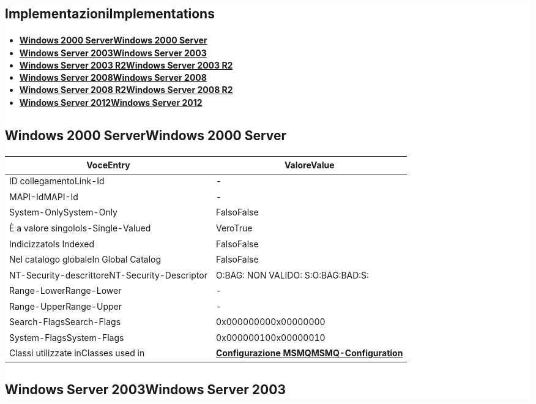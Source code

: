 

## <a name="implementations"></a><span data-ttu-id="6d33e-122">Implementazioni</span><span class="sxs-lookup"><span data-stu-id="6d33e-122">Implementations</span></span>

-   [<span data-ttu-id="6d33e-123">**Windows 2000 Server**</span><span class="sxs-lookup"><span data-stu-id="6d33e-123">**Windows 2000 Server**</span></span>](#windows-2000-server)
-   [<span data-ttu-id="6d33e-124">**Windows Server 2003**</span><span class="sxs-lookup"><span data-stu-id="6d33e-124">**Windows Server 2003**</span></span>](#windows-server-2003)
-   [<span data-ttu-id="6d33e-125">**Windows Server 2003 R2**</span><span class="sxs-lookup"><span data-stu-id="6d33e-125">**Windows Server 2003 R2**</span></span>](#windows-server-2003-r2)
-   [<span data-ttu-id="6d33e-126">**Windows Server 2008**</span><span class="sxs-lookup"><span data-stu-id="6d33e-126">**Windows Server 2008**</span></span>](#windows-server-2008)
-   [<span data-ttu-id="6d33e-127">**Windows Server 2008 R2**</span><span class="sxs-lookup"><span data-stu-id="6d33e-127">**Windows Server 2008 R2**</span></span>](#windows-server-2008-r2)
-   [<span data-ttu-id="6d33e-128">**Windows Server 2012**</span><span class="sxs-lookup"><span data-stu-id="6d33e-128">**Windows Server 2012**</span></span>](#windows-server-2012)

## <a name="windows-2000-server"></a><span data-ttu-id="6d33e-129">Windows 2000 Server</span><span class="sxs-lookup"><span data-stu-id="6d33e-129">Windows 2000 Server</span></span>



| <span data-ttu-id="6d33e-130">Voce</span><span class="sxs-lookup"><span data-stu-id="6d33e-130">Entry</span></span> | <span data-ttu-id="6d33e-131">Valore</span><span class="sxs-lookup"><span data-stu-id="6d33e-131">Value</span></span> |
|------------------------|--------------------------------------------------------------|
| <span data-ttu-id="6d33e-132">ID collegamento</span><span class="sxs-lookup"><span data-stu-id="6d33e-132">Link-Id</span></span>                | \-                                                           |
| <span data-ttu-id="6d33e-133">MAPI-Id</span><span class="sxs-lookup"><span data-stu-id="6d33e-133">MAPI-Id</span></span>                | \-                                                           |
| <span data-ttu-id="6d33e-134">System-Only</span><span class="sxs-lookup"><span data-stu-id="6d33e-134">System-Only</span></span>            | <span data-ttu-id="6d33e-135">Falso</span><span class="sxs-lookup"><span data-stu-id="6d33e-135">False</span></span>                                                        |
| <span data-ttu-id="6d33e-136">È a valore singolo</span><span class="sxs-lookup"><span data-stu-id="6d33e-136">Is-Single-Valued</span></span>       | <span data-ttu-id="6d33e-137">Vero</span><span class="sxs-lookup"><span data-stu-id="6d33e-137">True</span></span>                                                         |
| <span data-ttu-id="6d33e-138">Indicizzato</span><span class="sxs-lookup"><span data-stu-id="6d33e-138">Is Indexed</span></span>             | <span data-ttu-id="6d33e-139">Falso</span><span class="sxs-lookup"><span data-stu-id="6d33e-139">False</span></span>                                                        |
| <span data-ttu-id="6d33e-140">Nel catalogo globale</span><span class="sxs-lookup"><span data-stu-id="6d33e-140">In Global Catalog</span></span>      | <span data-ttu-id="6d33e-141">Falso</span><span class="sxs-lookup"><span data-stu-id="6d33e-141">False</span></span>                                                        |
| <span data-ttu-id="6d33e-142">NT-Security-descrittore</span><span class="sxs-lookup"><span data-stu-id="6d33e-142">NT-Security-Descriptor</span></span> | <span data-ttu-id="6d33e-143">O:BAG: NON VALIDO: S:</span><span class="sxs-lookup"><span data-stu-id="6d33e-143">O:BAG:BAD:S:</span></span>                                                 |
| <span data-ttu-id="6d33e-144">Range-Lower</span><span class="sxs-lookup"><span data-stu-id="6d33e-144">Range-Lower</span></span>            | \-                                                           |
| <span data-ttu-id="6d33e-145">Range-Upper</span><span class="sxs-lookup"><span data-stu-id="6d33e-145">Range-Upper</span></span>            | \-                                                           |
| <span data-ttu-id="6d33e-146">Search-Flags</span><span class="sxs-lookup"><span data-stu-id="6d33e-146">Search-Flags</span></span>           | <span data-ttu-id="6d33e-147">0x00000000</span><span class="sxs-lookup"><span data-stu-id="6d33e-147">0x00000000</span></span>                                                   |
| <span data-ttu-id="6d33e-148">System-Flags</span><span class="sxs-lookup"><span data-stu-id="6d33e-148">System-Flags</span></span>           | <span data-ttu-id="6d33e-149">0x00000010</span><span class="sxs-lookup"><span data-stu-id="6d33e-149">0x00000010</span></span>                                                   |
| <span data-ttu-id="6d33e-150">Classi utilizzate in</span><span class="sxs-lookup"><span data-stu-id="6d33e-150">Classes used in</span></span>        | [<span data-ttu-id="6d33e-151">**Configurazione MSMQ**</span><span class="sxs-lookup"><span data-stu-id="6d33e-151">**MSMQ-Configuration**</span></span>](c-msmqconfiguration.md)<br/> |



## <a name="windows-server-2003"></a><span data-ttu-id="6d33e-152">Windows Server 2003</span><span class="sxs-lookup"><span data-stu-id="6d33e-152">Windows Server 2003</span></span>
